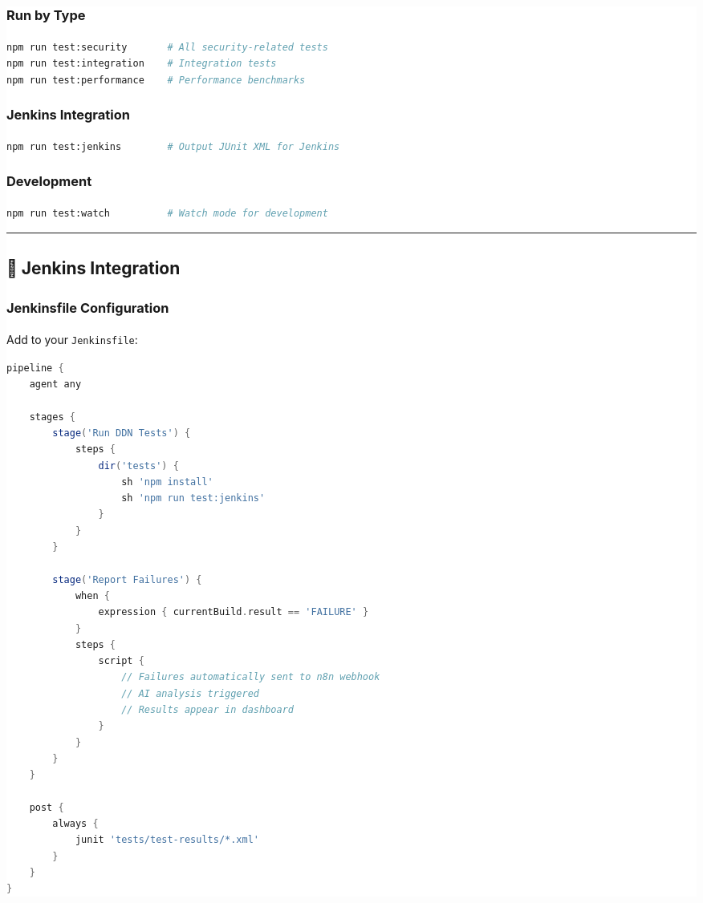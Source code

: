 ### Run by Type

```bash
npm run test:security       # All security-related tests
npm run test:integration    # Integration tests
npm run test:performance    # Performance benchmarks
```

### Jenkins Integration

```bash
npm run test:jenkins        # Output JUnit XML for Jenkins
```

### Development

```bash
npm run test:watch          # Watch mode for development
```

---

## 🔄 Jenkins Integration

### Jenkinsfile Configuration

Add to your `Jenkinsfile`:

```groovy
pipeline {
    agent any

    stages {
        stage('Run DDN Tests') {
            steps {
                dir('tests') {
                    sh 'npm install'
                    sh 'npm run test:jenkins'
                }
            }
        }

        stage('Report Failures') {
            when {
                expression { currentBuild.result == 'FAILURE' }
            }
            steps {
                script {
                    // Failures automatically sent to n8n webhook
                    // AI analysis triggered
                    // Results appear in dashboard
                }
            }
        }
    }

    post {
        always {
            junit 'tests/test-results/*.xml'
        }
    }
}
```
